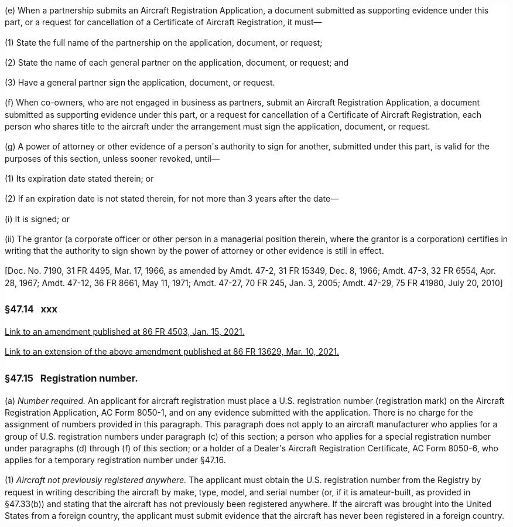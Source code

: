 \(e\) When a partnership submits an Aircraft Registration Application, a document submitted as supporting evidence under this part, or a request for cancellation of a Certificate of Aircraft Registration, it must—

\(1\) State the full name of the partnership on the application, document, or request;

\(2\) State the name of each general partner on the application, document, or request; and

\(3\) Have a general partner sign the application, document, or request.

\(f\) When co-owners, who are not engaged in business as partners, submit an Aircraft Registration Application, a document submitted as supporting evidence under this part, or a request for cancellation of a Certificate of Aircraft Registration, each person who shares title to the aircraft under the arrangement must sign the application, document, or request.

\(g\) A power of attorney or other evidence of a person's authority to sign for another, submitted under this part, is valid for the purposes of this section, unless sooner revoked, until—

\(1\) Its expiration date stated therein; or

\(2\) If an expiration date is not stated therein, for not more than 3 years after the date—

\(i\) It is signed; or

\(ii\) The grantor (a corporate officer or other person in a managerial position therein, where the grantor is a corporation) certifies in writing that the authority to sign shown by the power of attorney or other evidence is still in effect.

\[Doc. No. 7190, 31 FR 4495, Mar. 17, 1966, as amended by Amdt. 47-2, 31 FR 15349, Dec. 8, 1966; Amdt. 47-3, 32 FR 6554, Apr. 28, 1967; Amdt. 47-12, 36 FR 8661, May 11, 1971; Amdt. 47-27, 70 FR 245, Jan. 3, 2005; Amdt. 47-29, 75 FR 41980, July 20, 2010\]

### §47.14   xxx

[Link to an amendment published at 86 FR 4503, Jan. 15, 2021.](https://www.ecfr.gov/cgi-bin/text-idx?SID=a56e3c6b05913b0c45f4e7762a56d25c&mc=true&node=20210115y1.108)

[Link to an extension of the above amendment published at 86 FR 13629, Mar. 10, 2021.](https://www.ecfr.gov/cgi-bin/text-idx?SID=a56e3c6b05913b0c45f4e7762a56d25c&mc=true&node=20210310y1.1)

### §47.15   Registration number.

\(a\) *Number required.* An applicant for aircraft registration must place a U.S. registration number (registration mark) on the Aircraft Registration Application, AC Form 8050-1, and on any evidence submitted with the application. There is no charge for the assignment of numbers provided in this paragraph. This paragraph does not apply to an aircraft manufacturer who applies for a group of U.S. registration numbers under paragraph (c) of this section; a person who applies for a special registration number under paragraphs (d) through (f) of this section; or a holder of a Dealer's Aircraft Registration Certificate, AC Form 8050-6, who applies for a temporary registration number under §47.16.

\(1\) *Aircraft not previously registered anywhere.* The applicant must obtain the U.S. registration number from the Registry by request in writing describing the aircraft by make, type, model, and serial number (or, if it is amateur-built, as provided in §47.33(b)) and stating that the aircraft has not previously been registered anywhere. If the aircraft was brought into the United States from a foreign country, the applicant must submit evidence that the aircraft has never been registered in a foreign country.
